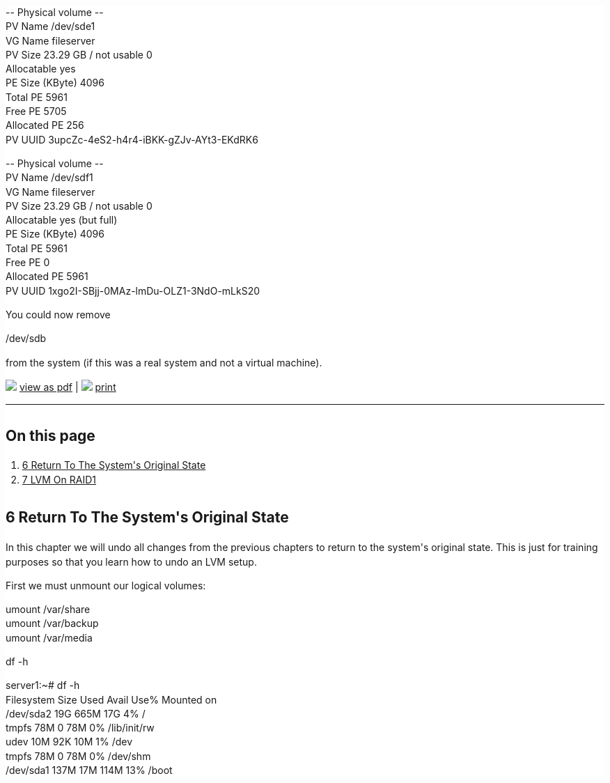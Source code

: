 -- Physical volume --<br>
PV Name /dev/sde1<br>
VG Name fileserver<br>
PV Size 23.29 GB / not usable 0<br>
Allocatable yes<br>
PE Size (KByte) 4096<br>
Total PE 5961<br>
Free PE 5705<br>
Allocated PE 256<br>
PV UUID 3upcZc-4eS2-h4r4-iBKK-gZJv-AYt3-EKdRK6

-- Physical volume --<br>
PV Name /dev/sdf1<br>
VG Name fileserver<br>
PV Size 23.29 GB / not usable 0<br>
Allocatable yes (but full)<br>
PE Size (KByte) 4096<br>
Total PE 5961<br>
Free PE 0<br>
Allocated PE 5961<br>
PV UUID 1xgo2I-SBjj-0MAz-lmDu-OLZ1-3NdO-mLkS20

You could now remove 

<span class="system">/dev/sdb</span>

 from the system (if this was a real system and not a virtual machine).

![](https://www.howtoforge.com/images/pdficon_small.png) [view as pdf](https://www.howtoforge.com/subscription/) | ![](https://www.howtoforge.com/images/print.gif) [print](https://www.howtoforge.com/subscription/)

--------------------------------------------------------------------------------

## On this page

1. [6 Return To The System's Original State](https://www.howtoforge.com#-return-to-the-systems-original-state)
2. [7 LVM On RAID1](https://www.howtoforge.com#-lvm-on-raid)

## 6 Return To The System's Original State

In this chapter we will undo all changes from the previous chapters to return to the system's original state. This is just for training purposes so that you learn how to undo an LVM setup.

First we must unmount our logical volumes:

umount /var/share<br>
umount /var/backup<br>
umount /var/media

df -h

server1:~# df -h<br>
Filesystem Size Used Avail Use% Mounted on<br>
/dev/sda2 19G 665M 17G 4% /<br>
tmpfs 78M 0 78M 0% /lib/init/rw<br>
udev 10M 92K 10M 1% /dev<br>
tmpfs 78M 0 78M 0% /dev/shm<br>
/dev/sda1 137M 17M 114M 13% /boot
